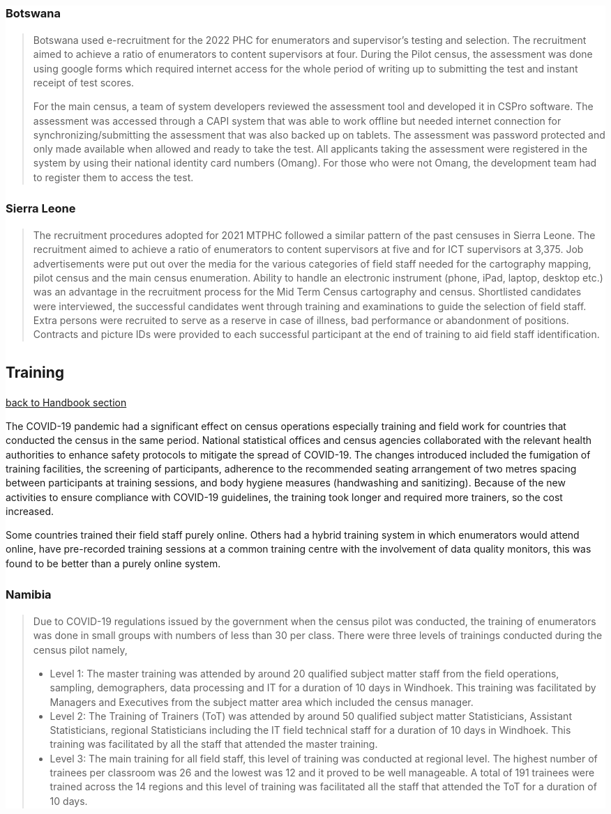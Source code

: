 ### Botswana
>Botswana used e-recruitment for the 2022 PHC for enumerators and supervisor’s testing and selection. The recruitment aimed to achieve a ratio of enumerators to content supervisors at four. During the Pilot census, the assessment was done using google forms which required internet access for the whole period of writing up to submitting the test and instant receipt of test scores.
>
>For the main census, a team of system developers reviewed the assessment tool and developed it in CSPro software. The assessment was accessed through a CAPI system that was able to work offline but needed internet connection for synchronizing/submitting the assessment that was also backed up on tablets. The assessment was password protected and only made available when allowed and ready to take the test. All applicants taking the assessment were registered in the system by using their national identity card numbers (Omang). For those who were not Omang, the development team had to register them to access the test.

### Sierra Leone
>The recruitment procedures adopted for 2021 MTPHC followed a similar pattern of the past censuses in Sierra Leone. The recruitment aimed to achieve a ratio of enumerators to content supervisors at five and for ICT supervisors at 3,375.  Job advertisements were put out over the media for the various categories of field staff needed for the cartography mapping, pilot census and the main census enumeration. Ability to handle an electronic instrument (phone, iPad, laptop, desktop etc.) was an advantage in the recruitment process for the Mid Term Census cartography and census. Shortlisted candidates were interviewed, the successful candidates went through training and examinations to guide the selection of field staff. Extra persons were recruited to serve as a reserve in case of illness, bad performance or abandonment of positions. Contracts and picture IDs were provided to each successful participant at the end of training to aid field staff identification.

## Training
[back to Handbook section](https://tech-acs.github.io/e-census-handbook/docs/experiences-lessons-2020/chapter-06/6.2.%20Training#621-introduction)

The COVID-19 pandemic had a significant effect on census operations especially training and field work for countries that conducted the census in the same period. National statistical offices and census agencies collaborated with the relevant health authorities to enhance safety protocols to mitigate the spread of COVID-19. The changes introduced included the fumigation of training facilities, the screening of participants, adherence to the recommended seating arrangement of two metres spacing between participants at training sessions, and body hygiene measures (handwashing and sanitizing). Because of the new activities to ensure compliance with COVID-19 guidelines, the training took longer and required more trainers, so the cost increased. 

Some countries trained their field staff purely online. Others had a hybrid training system in which enumerators would attend online, have pre-recorded training sessions at a common training centre with the involvement of data quality monitors, this was found to be better than a purely online system.

### Namibia
>
>Due to COVID-19 regulations issued by the government when the census pilot was conducted, the training of enumerators was done in small groups with numbers of less than 30 per class. There were three levels of trainings conducted during the census pilot namely, 
>-	Level 1: The master training was attended by around 20 qualified subject matter staff from the field operations, sampling, demographers, data processing and IT for a duration of 10 days in Windhoek. This training was facilitated by Managers and Executives from the subject matter area which included the census manager.
>-	 Level 2: The Training of Trainers (ToT) was attended by around 50 qualified subject matter Statisticians, Assistant Statisticians, regional Statisticians including the IT field technical staff for a duration of 10 days in Windhoek. This training was facilitated by all the staff that attended the master training. 
>-	Level 3: The main training for all field staff, this level of training was conducted at regional level. The highest number of trainees per classroom was 26 and the lowest was 12 and it proved to be well manageable. A total of 191 trainees were trained across the 14 regions and this level of training was facilitated all the staff that attended the ToT for a duration of 10 days.
>	